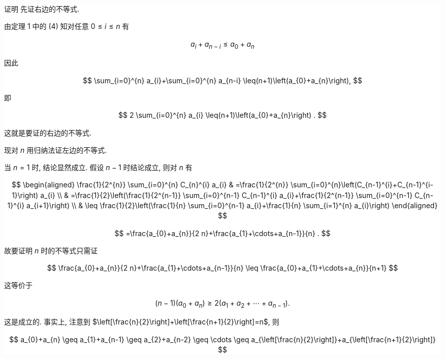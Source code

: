 证明 先证右边的不等式.

由定理 1 中的 (4) 知对任意 $0 \leq i \leq n$ 有

$$
a_{i}+a_{n-i} \leq a_{0}+a_{n}
$$

因此

$$
\sum_{i=0}^{n} a_{i}+\sum_{i=0}^{n} a_{n-i} \leq(n+1)\left(a_{0}+a_{n}\right),
$$

即

$$
2 \sum_{i=0}^{n} a_{i} \leq(n+1)\left(a_{0}+a_{n}\right) .
$$

这就是要证的右边的不等式.

现对 $n$ 用归纳法证左边的不等式.

当 $n=1$ 时, 结论显然成立. 假设 $n-1$ 时结论成立, 则对 $n$ 有

$$
\begin{aligned}
\frac{1}{2^{n}} \sum_{i=0}^{n} C_{n}^{i} a_{i} & =\frac{1}{2^{n}} \sum_{i=0}^{n}\left(C_{n-1}^{i}+C_{n-1}^{i-1}\right) a_{i} \\
& =\frac{1}{2}\left(\frac{1}{2^{n-1}} \sum_{i=0}^{n-1} C_{n-1}^{i} a_{i}+\frac{1}{2^{n-1}} \sum_{i=0}^{n-1} C_{n-1}^{i} a_{i+1}\right) \\
& \leq \frac{1}{2}\left(\frac{1}{n} \sum_{i=0}^{n-1} a_{i}+\frac{1}{n} \sum_{i=1}^{n} a_{i}\right)
\end{aligned}
$$

$$
=\frac{a_{0}+a_{n}}{2 n}+\frac{a_{1}+\cdots+a_{n-1}}{n} .
$$

故要证明 $n$ 时的不等式只需证

$$
\frac{a_{0}+a_{n}}{2 n}+\frac{a_{1}+\cdots+a_{n-1}}{n} \leq \frac{a_{0}+a_{1}+\cdots+a_{n}}{n+1}
$$

这等价于

$$
(n-1)\left(a_{0}+a_{n}\right) \geq 2\left(a_{1}+a_{2}+\cdots+a_{n-1}\right) .
$$

这是成立的. 事实上, 注意到 $\left[\frac{n}{2}\right]+\left[\frac{n+1}{2}\right]=n$, 则

$$
a_{0}+a_{n} \geq a_{1}+a_{n-1} \geq a_{2}+a_{n-2} \geq \cdots \geq a_{\left[\frac{n}{2}\right]}+a_{\left[\frac{n+1}{2}\right]}
$$
